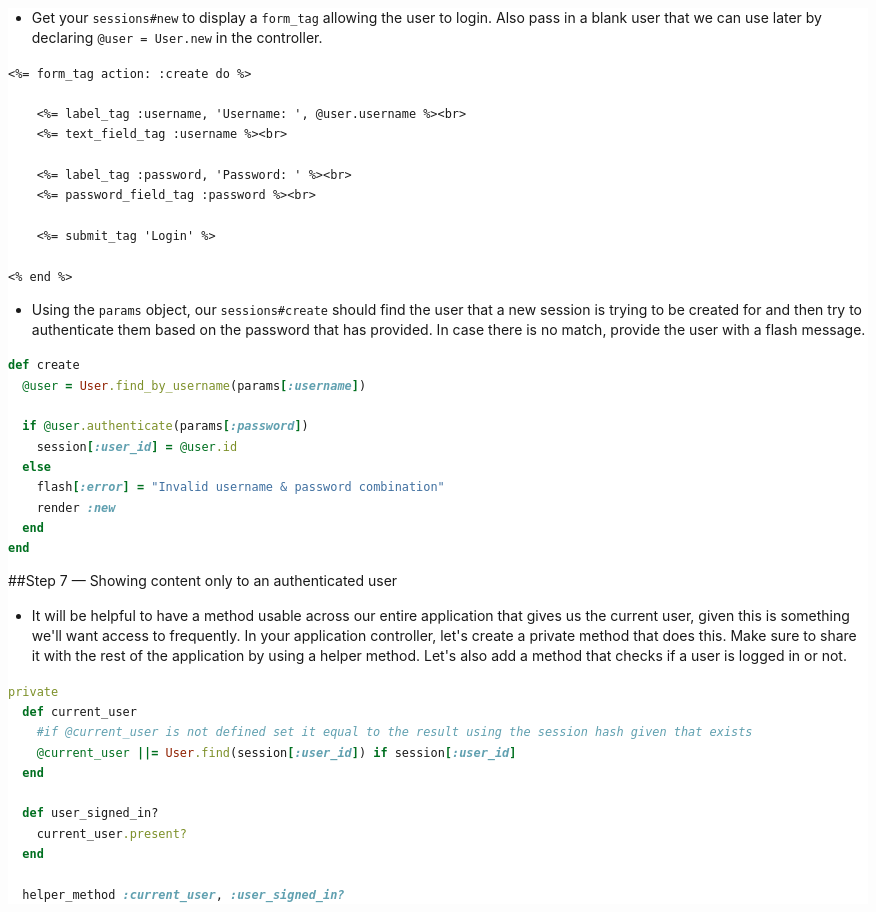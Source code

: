 * Get your `sessions#new` to display a `form_tag` allowing the user to login. Also pass in a blank user that we can use later by declaring `@user = User.new` in the controller.

```erb
<%= form_tag action: :create do %>

    <%= label_tag :username, 'Username: ', @user.username %><br>
    <%= text_field_tag :username %><br>

    <%= label_tag :password, 'Password: ' %><br>
    <%= password_field_tag :password %><br>

    <%= submit_tag 'Login' %>
  
<% end %>
```
  
* Using the `params` object, our `sessions#create` should find the user that a new session is trying to be created for and then try to authenticate them based on the password that has provided. In case there is no match, provide the user with a flash message.

```ruby
def create
  @user = User.find_by_username(params[:username])
  
  if @user.authenticate(params[:password])
    session[:user_id] = @user.id
  else
    flash[:error] = "Invalid username & password combination"
    render :new
  end
end
```

##Step 7 — Showing content only to an authenticated user

* It will be helpful to have a method usable across our entire application that gives us the current user, given this is something we'll want access to frequently. In your application controller, let's create a private method that does this. Make sure to share it with the rest of the application by using a helper method. Let's also add a method that checks if a user is logged in or not.

```ruby
private
  def current_user
    #if @current_user is not defined set it equal to the result using the session hash given that exists
    @current_user ||= User.find(session[:user_id]) if session[:user_id]
  end
  
  def user_signed_in?
    current_user.present?
  end

  helper_method :current_user, :user_signed_in?
```
